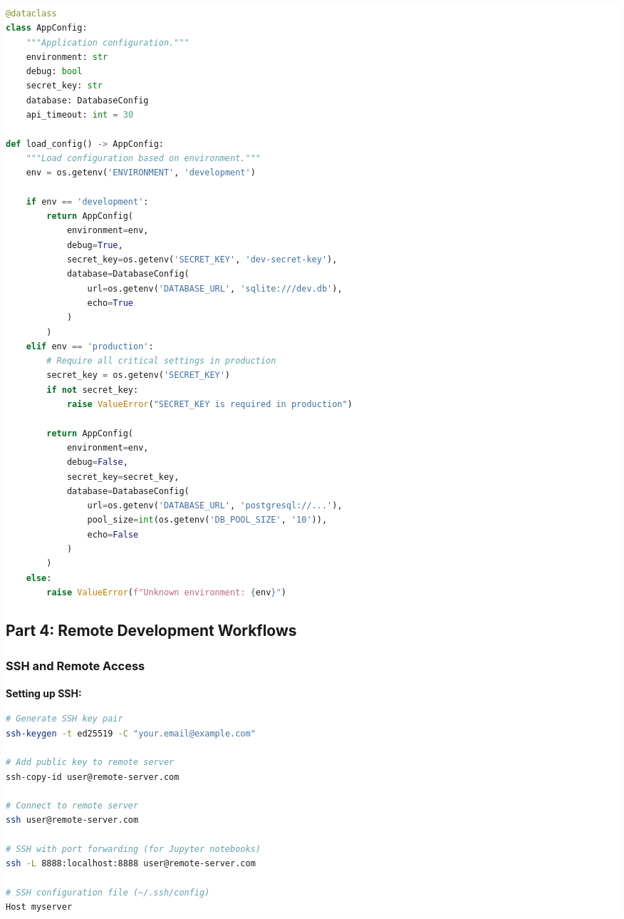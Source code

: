 ```python
@dataclass
class AppConfig:
    """Application configuration."""
    environment: str
    debug: bool
    secret_key: str
    database: DatabaseConfig
    api_timeout: int = 30

def load_config() -> AppConfig:
    """Load configuration based on environment."""
    env = os.getenv('ENVIRONMENT', 'development')
    
    if env == 'development':
        return AppConfig(
            environment=env,
            debug=True,
            secret_key=os.getenv('SECRET_KEY', 'dev-secret-key'),
            database=DatabaseConfig(
                url=os.getenv('DATABASE_URL', 'sqlite:///dev.db'),
                echo=True
            )
        )
    elif env == 'production':
        # Require all critical settings in production
        secret_key = os.getenv('SECRET_KEY')
        if not secret_key:
            raise ValueError("SECRET_KEY is required in production")
        
        return AppConfig(
            environment=env,
            debug=False,
            secret_key=secret_key,
            database=DatabaseConfig(
                url=os.getenv('DATABASE_URL', 'postgresql://...'),
                pool_size=int(os.getenv('DB_POOL_SIZE', '10')),
                echo=False
            )
        )
    else:
        raise ValueError(f"Unknown environment: {env}")
```

## Part 4: Remote Development Workflows

### SSH and Remote Access

**Setting up SSH:**
```bash
# Generate SSH key pair
ssh-keygen -t ed25519 -C "your.email@example.com"

# Add public key to remote server
ssh-copy-id user@remote-server.com

# Connect to remote server
ssh user@remote-server.com

# SSH with port forwarding (for Jupyter notebooks)
ssh -L 8888:localhost:8888 user@remote-server.com

# SSH configuration file (~/.ssh/config)
Host myserver
```